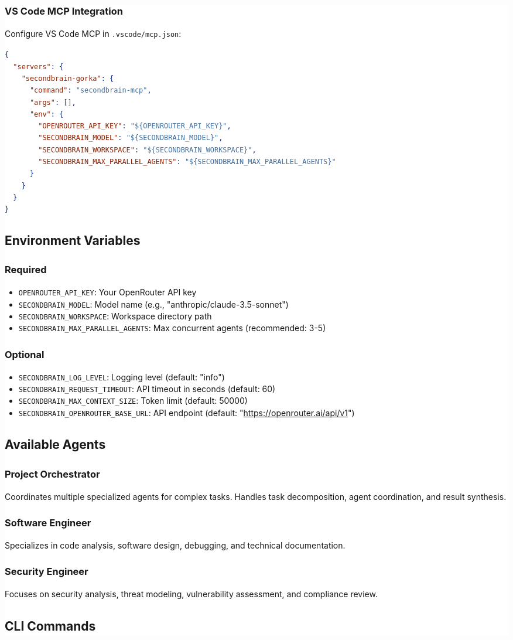 ### VS Code MCP Integration

Configure VS Code MCP in `.vscode/mcp.json`:

```json
{
  "servers": {
    "secondbrain-gorka": {
      "command": "secondbrain-mcp",
      "args": [],
      "env": {
        "OPENROUTER_API_KEY": "${OPENROUTER_API_KEY}",
        "SECONDBRAIN_MODEL": "${SECONDBRAIN_MODEL}",
        "SECONDBRAIN_WORKSPACE": "${SECONDBRAIN_WORKSPACE}",
        "SECONDBRAIN_MAX_PARALLEL_AGENTS": "${SECONDBRAIN_MAX_PARALLEL_AGENTS}"
      }
    }
  }
}
```

## Environment Variables

### Required
- `OPENROUTER_API_KEY`: Your OpenRouter API key
- `SECONDBRAIN_MODEL`: Model name (e.g., "anthropic/claude-3.5-sonnet")
- `SECONDBRAIN_WORKSPACE`: Workspace directory path
- `SECONDBRAIN_MAX_PARALLEL_AGENTS`: Max concurrent agents (recommended: 3-5)

### Optional
- `SECONDBRAIN_LOG_LEVEL`: Logging level (default: "info")
- `SECONDBRAIN_REQUEST_TIMEOUT`: API timeout in seconds (default: 60)
- `SECONDBRAIN_MAX_CONTEXT_SIZE`: Token limit (default: 50000)
- `SECONDBRAIN_OPENROUTER_BASE_URL`: API endpoint (default: "https://openrouter.ai/api/v1")

## Available Agents

### Project Orchestrator
Coordinates multiple specialized agents for complex tasks. Handles task decomposition, agent coordination, and result synthesis.

### Software Engineer
Specializes in code analysis, software design, debugging, and technical documentation.

### Security Engineer
Focuses on security analysis, threat modeling, vulnerability assessment, and compliance review.

## CLI Commands
